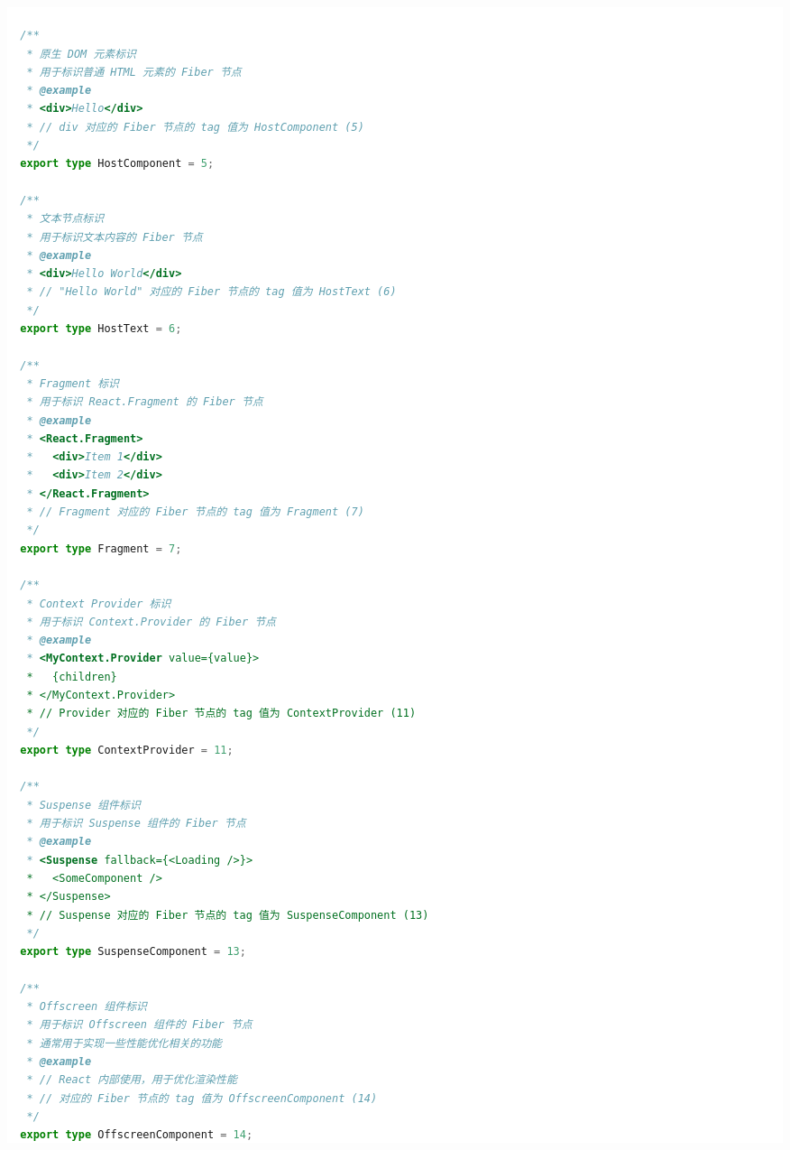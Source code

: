 ```typescript

  /**
   * 原生 DOM 元素标识
   * 用于标识普通 HTML 元素的 Fiber 节点
   * @example
   * <div>Hello</div>
   * // div 对应的 Fiber 节点的 tag 值为 HostComponent (5)
   */
  export type HostComponent = 5;

  /**
   * 文本节点标识
   * 用于标识文本内容的 Fiber 节点
   * @example
   * <div>Hello World</div>
   * // "Hello World" 对应的 Fiber 节点的 tag 值为 HostText (6)
   */
  export type HostText = 6;

  /**
   * Fragment 标识
   * 用于标识 React.Fragment 的 Fiber 节点
   * @example
   * <React.Fragment>
   *   <div>Item 1</div>
   *   <div>Item 2</div>
   * </React.Fragment>
   * // Fragment 对应的 Fiber 节点的 tag 值为 Fragment (7)
   */
  export type Fragment = 7;

  /**
   * Context Provider 标识
   * 用于标识 Context.Provider 的 Fiber 节点
   * @example
   * <MyContext.Provider value={value}>
   *   {children}
   * </MyContext.Provider>
   * // Provider 对应的 Fiber 节点的 tag 值为 ContextProvider (11)
   */
  export type ContextProvider = 11;

  /**
   * Suspense 组件标识
   * 用于标识 Suspense 组件的 Fiber 节点
   * @example
   * <Suspense fallback={<Loading />}>
   *   <SomeComponent />
   * </Suspense>
   * // Suspense 对应的 Fiber 节点的 tag 值为 SuspenseComponent (13)
   */
  export type SuspenseComponent = 13;

  /**
   * Offscreen 组件标识
   * 用于标识 Offscreen 组件的 Fiber 节点
   * 通常用于实现一些性能优化相关的功能
   * @example
   * // React 内部使用，用于优化渲染性能
   * // 对应的 Fiber 节点的 tag 值为 OffscreenComponent (14)
   */
  export type OffscreenComponent = 14;

```